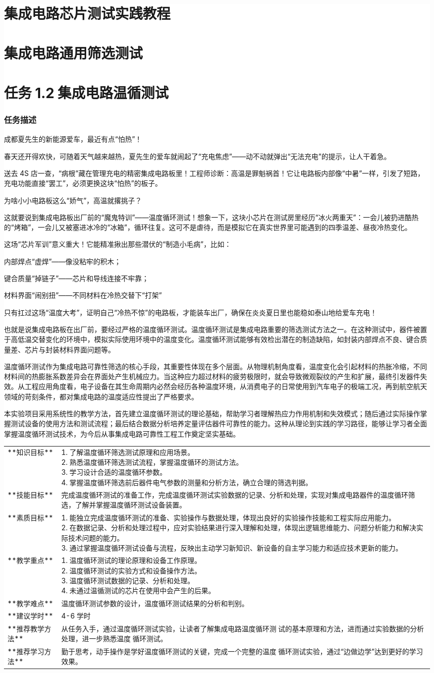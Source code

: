 # 集成电路芯片测试实践教程

# **集成电路通用筛选测试**

# 任务 1.2 集成电路温循测试

### 任务描述

成都夏先生的新能源爱车，最近有点“怕热”！

春天还开得欢快，可随着天气越来越热，夏先生的爱车就闹起了“充电焦虑”——动不动就弹出“无法充电”的提示，让人干着急。

送去 4S 店一查，“病根”藏在管理充电的精密集成电路板里！工程师诊断：高温是罪魁祸首！它让电路板内部像“中暑”一样，引发了短路，充电功能直接“罢工”，必须更换这块“怕热”的板子。

为啥小小电路板这么“娇气”，高温就撂挑子？

这就要说到集成电路板出厂前的“魔鬼特训”——温度循环测试！想象一下，这块小芯片在测试房里经历“冰火两重天”：一会儿被扔进酷热的“烤箱”，一会儿又被塞进冰冷的“冰箱”，循环往复。这可不是虐待，而是模拟它在真实世界里可能遇到的四季温差、昼夜冷热变化。

这场“芯片军训”意义重大！它能精准揪出那些潜伏的“制造小毛病”，比如：

内部焊点“虚焊”——像没粘牢的积木；

键合质量“掉链子”——芯片和导线连接不牢靠；

材料界面“闹别扭”——不同材料在冷热交替下“打架”

只有扛过这场“温度大考”，证明自己“冷热不惊”的电路板，才能装车出厂，确保在炎炎夏日里也能稳如泰山地给爱车充电！

也就是说集成电路板在出厂前，要经过严格的温度循环测试。温度循环测试是集成电路重要的筛选测试方法之一。在这种测试中，器件被置于高低温交替变化的环境中，模拟实际使用环境中的温度变化。温度循环测试能够有效检出潜在的制造缺陷，如封装内部焊点不良、键合质量差、芯片与封装材料界面问题等。

温度循环测试作为集成电路可靠性筛选的核心手段，其重要性体现在多个层面。从物理机制角度看，温度变化会引起材料的热胀冷缩，不同材料间的热膨胀系数差异会在界面处产生机械应力。当这种应力超过材料的疲劳极限时，就会导致微观裂纹的产生和扩展，最终引发器件失效。从工程应用角度看，电子设备在其生命周期内必然会经历各种温度环境，从消费电子的日常使用到汽车电子的极端工况，再到航空航天领域的苛刻条件，都对集成电路的温度适应性提出了严格要求。

本实验项目采用系统性的教学方法，首先建立温度循环测试的理论基础，帮助学习者理解热应力作用机制和失效模式；随后通过实际操作掌握测试设备的使用方法和测试流程；最后结合数据分析培养定量评估器件可靠性的能力。这种从理论到实践的学习路径，能够让学习者全面掌握温度循环测试技术，为今后从事集成电路可靠性工程工作奠定坚实基础。

<table>
<tr>
<td>**知识目标**<br/></td><td>1. 了解温度循环筛选测试原理和应用场景。<br/>2. 熟悉温度循环筛选测试流程，掌握温度循环的测试方法。<br/>3. 学习设计合适的温度循环参数。<br/>4. 掌握温度循环筛选前后器件电气参数的测量和分析方法，确立合理的筛选判据。<br/></td></tr>
<tr>
<td>**技能目标**<br/></td><td>完成温度循环测试的准备工作，完成温度循环测试实验数据的记录、分析和处理，实现对集成电路器件的温度循环筛选，了解并掌握温度循环测试设备装置。<br/></td></tr>
<tr>
<td>**素质目标**<br/></td><td>1. 能独立完成温度循环测试的准备、实验操作与数据处理，体现出良好的实验操作技能和工程实际应用能力。<br/>2. 在数据记录、分析和处理过程中，应对实验结果进行深入理解和处理，体现出逻辑思维能力、问题分析能力和解决实际技术问题的能力。<br/>3. 通过掌握温度循环测试设备与流程，反映出主动学习新知识、新设备的自主学习能力和适应技术更新的能力。<br/></td></tr>
<tr>
<td>**教学重点**<br/></td><td>1. 温度循环测试的理论原理和设备工作原理。<br/>2. 温度循环测试的实验方式和设备操作方法。<br/>3. 温度循环测试数据的记录、分析和处理。<br/>4. 未通过温循测试的芯片在使用中会产生的后果。<br/></td></tr>
<tr>
<td>**教学难点**<br/></td><td>温度循环测试参数的设计，温度循环测试结果的分析和判别。<br/></td></tr>
<tr>
<td>**建议学时**<br/></td><td>4-6 学时<br/></td></tr>
<tr>
<td>**推荐教学方法**<br/></td><td>从任务入手，通过温度循环测试实验，让读者了解集成电路温度循环测 试的基本原理和方法，进而通过实验数据的分析处理，进一步熟悉温度 循环测试。<br/></td></tr>
<tr>
<td>**推荐学习方法**<br/></td><td>勤于思考，动手操作是学好温度循环测试的关键，完成一个完整的温度 循环测试实验，通过“边做边学”达到更好的学习效果。<br/></td></tr>
</table>
